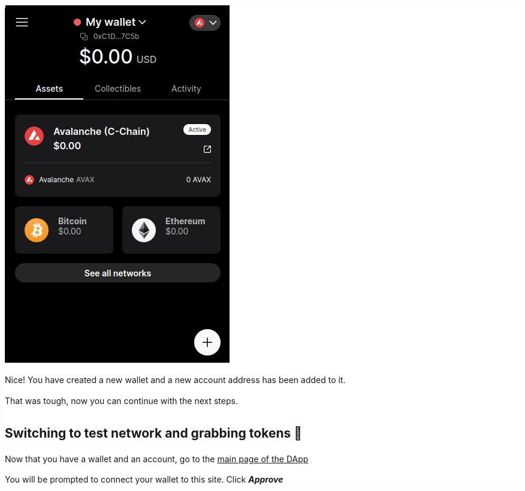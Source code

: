 ![](guide/assets/Screenshot_2023-01-05_13-12-28.png)

Nice! You have created a new wallet and a new account address has been added to it.

That was tough, now you can continue with the next steps.

## Switching to test network and grabbing tokens :ticket:

Now that you have a wallet and an account, go to the [main page of the DApp](https://unscatty.github.io/avax_gods/)

You will be prompted to connect your wallet to this site. Click **_Approve_**
